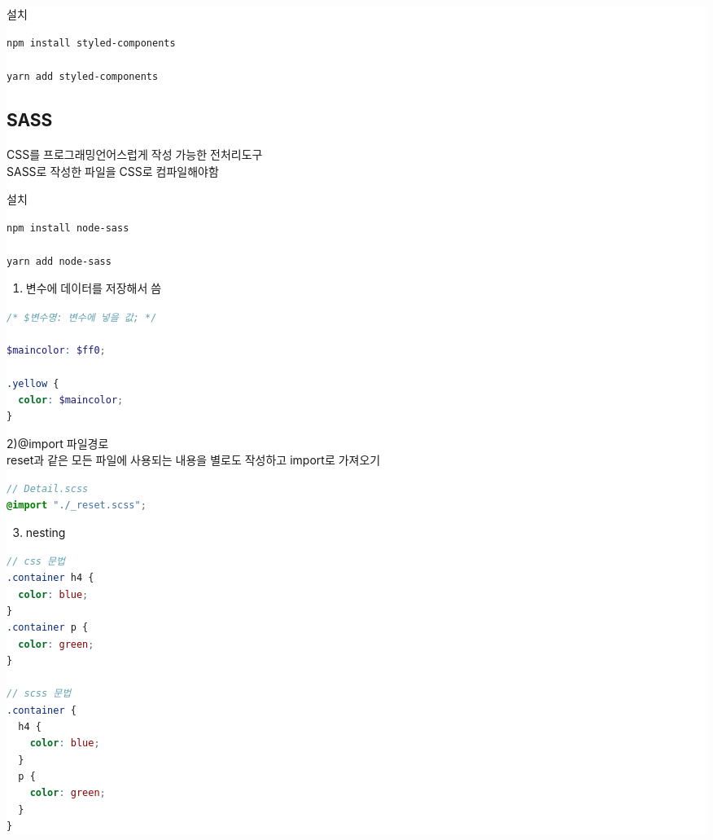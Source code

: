 설치

```
npm install styled-components

yarn add styled-components
```

## SASS

CSS를 프로그래밍언어스럽게 작성 가능한 전처리도구  
SASS로 작성한 파일을 CSS로 컴파일해야함

설치

```
npm install node-sass

yarn add node-sass
```

1. 변수에 데이터를 저장해서 씀

```scss
/* $변수명: 변수에 넣을 값; */

$maincolor: $ff0;

.yellow {
  color: $maincolor;
}
```

2)@import 파일경로  
 reset과 같은 모든 파일에 사용되는 내용을 별로도 작성하고 import로 가져오기

```scss
// Detail.scss
@import "./_reset.scss";
```

3. nesting

```scss
// css 문법
.container h4 {
  color: blue;
}
.container p {
  color: green;
}

// scss 문법
.container {
  h4 {
    color: blue;
  }
  p {
    color: green;
  }
}
```
